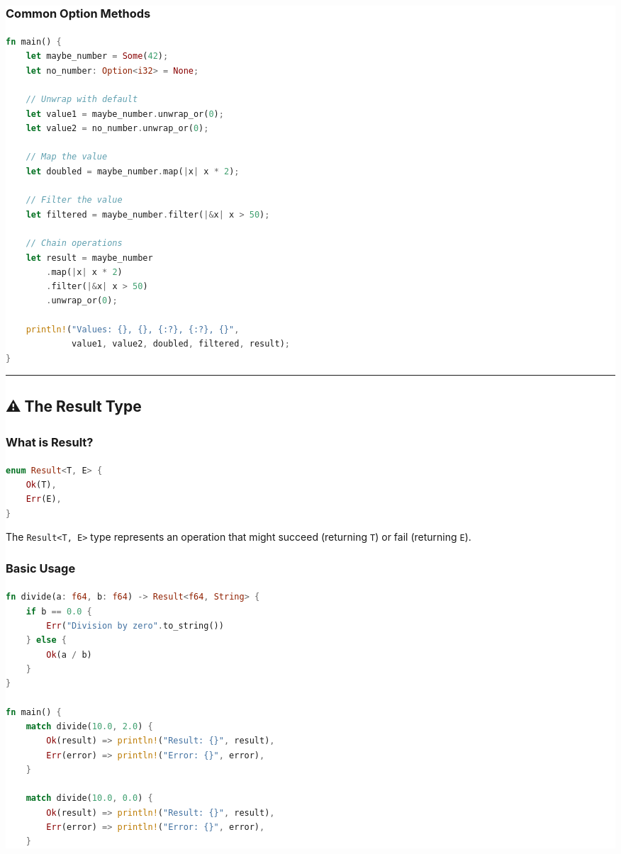 ### **Common Option Methods**

```rust
fn main() {
    let maybe_number = Some(42);
    let no_number: Option<i32> = None;
    
    // Unwrap with default
    let value1 = maybe_number.unwrap_or(0);
    let value2 = no_number.unwrap_or(0);
    
    // Map the value
    let doubled = maybe_number.map(|x| x * 2);
    
    // Filter the value
    let filtered = maybe_number.filter(|&x| x > 50);
    
    // Chain operations
    let result = maybe_number
        .map(|x| x * 2)
        .filter(|&x| x > 50)
        .unwrap_or(0);
    
    println!("Values: {}, {}, {:?}, {:?}, {}", 
             value1, value2, doubled, filtered, result);
}
```

---

## ⚠️ **The Result Type**

### **What is Result?**

```rust
enum Result<T, E> {
    Ok(T),
    Err(E),
}
```

The `Result<T, E>` type represents an operation that might succeed (returning `T`) or fail (returning `E`).

### **Basic Usage**

```rust
fn divide(a: f64, b: f64) -> Result<f64, String> {
    if b == 0.0 {
        Err("Division by zero".to_string())
    } else {
        Ok(a / b)
    }
}

fn main() {
    match divide(10.0, 2.0) {
        Ok(result) => println!("Result: {}", result),
        Err(error) => println!("Error: {}", error),
    }
    
    match divide(10.0, 0.0) {
        Ok(result) => println!("Result: {}", result),
        Err(error) => println!("Error: {}", error),
    }
```